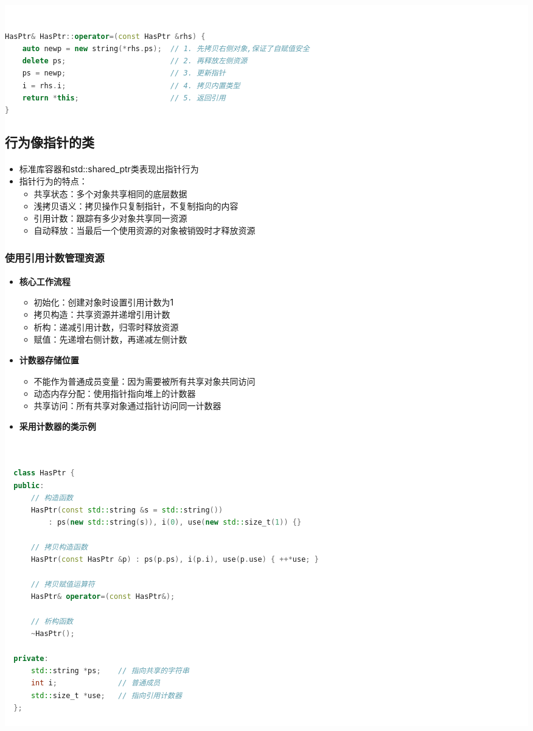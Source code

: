 

```cpp


HasPtr& HasPtr::operator=(const HasPtr &rhs) {
    auto newp = new string(*rhs.ps);  // 1. 先拷贝右侧对象,保证了自赋值安全
    delete ps;                        // 2. 再释放左侧资源
    ps = newp;                        // 3. 更新指针
    i = rhs.i;                        // 4. 拷贝内置类型
    return *this;                     // 5. 返回引用
}


```



## 行为像指针的类

- 标准库容器和std::shared_ptr类表现出指针行为
- 指针行为的特点：
  - 共享状态：多个对象共享相同的底层数据
  - 浅拷贝语义：拷贝操作只复制指针，不复制指向的内容
  - 引用计数：跟踪有多少对象共享同一资源
  - 自动释放：当最后一个使用资源的对象被销毁时才释放资源

### **使用引用计数管理资源**

- **核心工作流程**
  - 初始化：创建对象时设置引用计数为1
  - 拷贝构造：共享资源并递增引用计数
  - 析构：递减引用计数，归零时释放资源
  - 赋值：先递增右侧计数，再递减左侧计数

- **计数器存储位置**
  - 不能作为普通成员变量：因为需要被所有共享对象共同访问
  - 动态内存分配：使用指针指向堆上的计数器
  - 共享访问：所有共享对象通过指针访问同一计数器

- **采用计数器的类示例**
  

```cpp


  class HasPtr {
  public:
      // 构造函数
      HasPtr(const std::string &s = std::string())
          : ps(new std::string(s)), i(0), use(new std::size_t(1)) {}
      
      // 拷贝构造函数
      HasPtr(const HasPtr &p) : ps(p.ps), i(p.i), use(p.use) { ++*use; }
      
      // 拷贝赋值运算符
      HasPtr& operator=(const HasPtr&);
      
      // 析构函数
      ~HasPtr();
      
  private:
      std::string *ps;    // 指向共享的字符串
      int i;              // 普通成员
      std::size_t *use;   // 指向引用计数器
  };
  

```